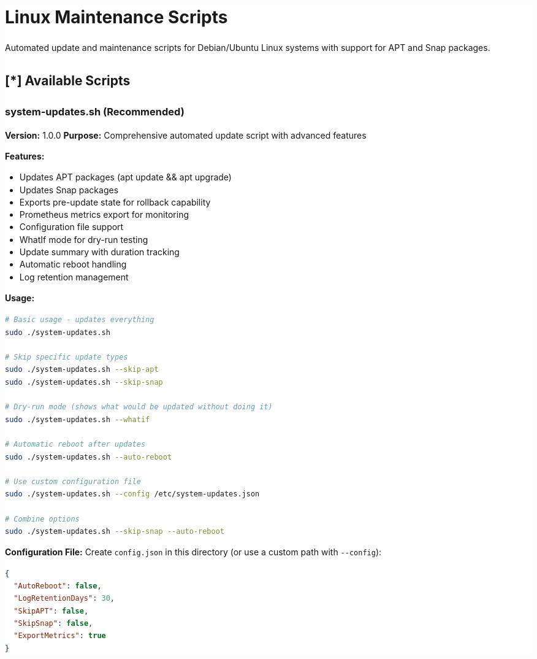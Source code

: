 # Linux Maintenance Scripts

Automated update and maintenance scripts for Debian/Ubuntu Linux systems with support for APT and Snap packages.

## [*] Available Scripts

### system-updates.sh (Recommended)
**Version:** 1.0.0
**Purpose:** Comprehensive automated update script with advanced features

**Features:**
- Updates APT packages (apt update && apt upgrade)
- Updates Snap packages
- Exports pre-update state for rollback capability
- Prometheus metrics export for monitoring
- Configuration file support
- WhatIf mode for dry-run testing
- Update summary with duration tracking
- Automatic reboot handling
- Log retention management

**Usage:**
```bash
# Basic usage - updates everything
sudo ./system-updates.sh

# Skip specific update types
sudo ./system-updates.sh --skip-apt
sudo ./system-updates.sh --skip-snap

# Dry-run mode (shows what would be updated without doing it)
sudo ./system-updates.sh --whatif

# Automatic reboot after updates
sudo ./system-updates.sh --auto-reboot

# Use custom configuration file
sudo ./system-updates.sh --config /etc/system-updates.json

# Combine options
sudo ./system-updates.sh --skip-snap --auto-reboot
```

**Configuration File:**
Create `config.json` in this directory (or use a custom path with `--config`):
```json
{
  "AutoReboot": false,
  "LogRetentionDays": 30,
  "SkipAPT": false,
  "SkipSnap": false,
  "ExportMetrics": true
}
```
